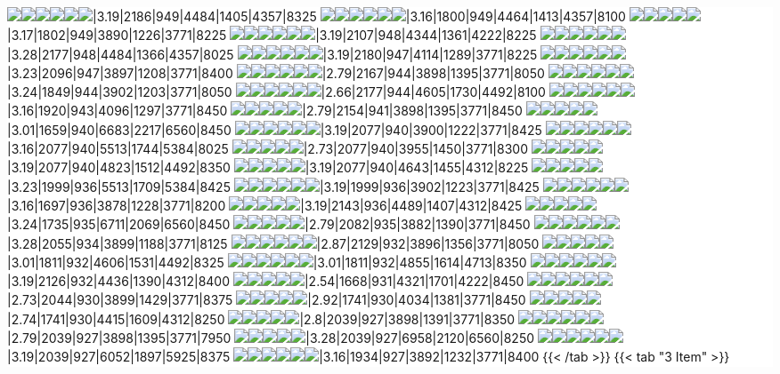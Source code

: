 ![](/item/3004.png)![](/item/3814.png)![](/item/1001.png)![](/item/1053.png)![](/item/1055.png)![](/item/1037.png)|3.19|2186|949|4484|1405|4357|8325
![](/item/3814.png)![](/item/3091.png)![](/item/1001.png)![](/item/1053.png)![](/item/1055.png)![](/item/1036.png)|3.16|1800|949|4464|1413|4357|8100
![](/item/3094.png)![](/item/3139.png)![](/item/1053.png)![](/item/1055.png)![](/item/1037.png)|3.17|1802|949|3890|1226|3771|8225
![](/item/3004.png)![](/item/6609.png)![](/item/1001.png)![](/item/1053.png)![](/item/1055.png)![](/item/1037.png)|3.19|2107|948|4344|1361|4222|8225
![](/item/3814.png)![](/item/6695.png)![](/item/1001.png)![](/item/1053.png)![](/item/1055.png)![](/item/1037.png)|3.28|2177|948|4484|1366|4357|8025
![](/item/3004.png)![](/item/3156.png)![](/item/1001.png)![](/item/1053.png)![](/item/1055.png)![](/item/1037.png)|3.19|2180|947|4114|1289|3771|8225
![](/item/6695.png)![](/item/3046.png)![](/item/1053.png)![](/item/1055.png)![](/item/1038.png)![](/item/1036.png)|3.23|2096|947|3897|1208|3771|8400
![](/item/6696.png)![](/item/3006.png)![](/item/1053.png)![](/item/1055.png)![](/item/1038.png)![](/item/1038.png)|2.79|2167|944|3898|1395|3771|8050
![](/item/3094.png)![](/item/3006.png)![](/item/1053.png)![](/item/1055.png)![](/item/1038.png)![](/item/1038.png)|3.24|1849|944|3902|1203|3771|8050
![](/item/6676.png)![](/item/3071.png)![](/item/1001.png)![](/item/1053.png)![](/item/1055.png)![](/item/1036.png)|2.66|2177|944|4605|1730|4492|8100
![](/item/3072.png)![](/item/3085.png)![](/item/1055.png)![](/item/1038.png)![](/item/1036.png)![](/item/1036.png)|3.16|1920|943|4096|1297|3771|8450
![](/item/6696.png)![](/item/6693.png)![](/item/1053.png)![](/item/1055.png)![](/item/3006.png)|2.79|2154|941|3898|1395|3771|8450
![](/item/6672.png)![](/item/3026.png)![](/item/1053.png)![](/item/1055.png)![](/item/3006.png)|3.01|1659|940|6683|2217|6560|8450
![](/item/3004.png)![](/item/3139.png)![](/item/1001.png)![](/item/1053.png)![](/item/1055.png)![](/item/1037.png)|3.19|2077|940|3900|1222|3771|8425
![](/item/6673.png)![](/item/3006.png)![](/item/1055.png)![](/item/1038.png)![](/item/1038.png)![](/item/1037.png)|3.16|2077|940|5513|1744|5384|8025
![](/item/3074.png)![](/item/3046.png)![](/item/1055.png)![](/item/1038.png)![](/item/1036.png)|2.73|2077|940|3955|1450|3771|8300
![](/item/3072.png)![](/item/3071.png)![](/item/1001.png)![](/item/1055.png)![](/item/1038.png)|3.19|2077|940|4823|1512|4492|8350
![](/item/3072.png)![](/item/3161.png)![](/item/1001.png)![](/item/1055.png)![](/item/1037.png)|3.19|2077|940|4643|1455|4312|8225
![](/item/6673.png)![](/item/3046.png)![](/item/1055.png)![](/item/1038.png)![](/item/1037.png)|3.23|1999|936|5513|1709|5384|8425
![](/item/3508.png)![](/item/3139.png)![](/item/1001.png)![](/item/1053.png)![](/item/1055.png)![](/item/1037.png)|3.19|1999|936|3902|1223|3771|8425
![](/item/3139.png)![](/item/3091.png)![](/item/1001.png)![](/item/1053.png)![](/item/1055.png)![](/item/1036.png)|3.16|1697|936|3878|1228|3771|8200
![](/item/3074.png)![](/item/3161.png)![](/item/1001.png)![](/item/1055.png)![](/item/1037.png)|3.19|2143|936|4489|1407|4312|8425
![](/item/3095.png)![](/item/3026.png)![](/item/1053.png)![](/item/1055.png)![](/item/3006.png)|3.24|1735|935|6711|2069|6560|8450
![](/item/6676.png)![](/item/3139.png)![](/item/1053.png)![](/item/1055.png)![](/item/3006.png)|2.79|2082|935|3882|1390|3771|8450
![](/item/6695.png)![](/item/3139.png)![](/item/1001.png)![](/item/1053.png)![](/item/1055.png)![](/item/1037.png)|3.28|2055|934|3899|1188|3771|8125
![](/item/6693.png)![](/item/3006.png)![](/item/1053.png)![](/item/1055.png)![](/item/1038.png)![](/item/1038.png)|2.87|2129|932|3896|1356|3771|8050
![](/item/3094.png)![](/item/3071.png)![](/item/1053.png)![](/item/1055.png)![](/item/1037.png)|3.01|1811|932|4606|1531|4492|8325
![](/item/3094.png)![](/item/6333.png)![](/item/1053.png)![](/item/1055.png)![](/item/1036.png)![](/item/1036.png)|3.01|1811|932|4855|1614|4713|8350
![](/item/6696.png)![](/item/3161.png)![](/item/1001.png)![](/item/1053.png)![](/item/1055.png)![](/item/1036.png)|3.19|2126|932|4436|1390|4312|8400
![](/item/6609.png)![](/item/3091.png)![](/item/1053.png)![](/item/1055.png)![](/item/3006.png)|2.54|1668|931|4321|1701|4222|8450
![](/item/6696.png)![](/item/3046.png)![](/item/1053.png)![](/item/1055.png)![](/item/1037.png)![](/item/1036.png)|2.73|2044|930|3899|1429|3771|8375
![](/item/3156.png)![](/item/3091.png)![](/item/1053.png)![](/item/1055.png)![](/item/3006.png)|2.92|1741|930|4034|1381|3771|8450
![](/item/3161.png)![](/item/3091.png)![](/item/1001.png)![](/item/1053.png)![](/item/1055.png)|2.74|1741|930|4415|1609|4312|8250
![](/item/3004.png)![](/item/3046.png)![](/item/1053.png)![](/item/1055.png)![](/item/1038.png)|2.8|2039|927|3898|1391|3771|8350
![](/item/3508.png)![](/item/3006.png)![](/item/1053.png)![](/item/1055.png)![](/item/1038.png)![](/item/1038.png)|2.79|2039|927|3898|1395|3771|7950
![](/item/3072.png)![](/item/3026.png)![](/item/1001.png)![](/item/1055.png)![](/item/1038.png)|3.28|2039|927|6958|2120|6560|8250
![](/item/6673.png)![](/item/3161.png)![](/item/1001.png)![](/item/1055.png)![](/item/1037.png)![](/item/1036.png)|3.19|2039|927|6052|1897|5925|8375
![](/item/6695.png)![](/item/3085.png)![](/item/1053.png)![](/item/1055.png)![](/item/1038.png)![](/item/1036.png)|3.16|1934|927|3892|1232|3771|8400
{{< /tab >}}
{{< tab "3 Item" >}}